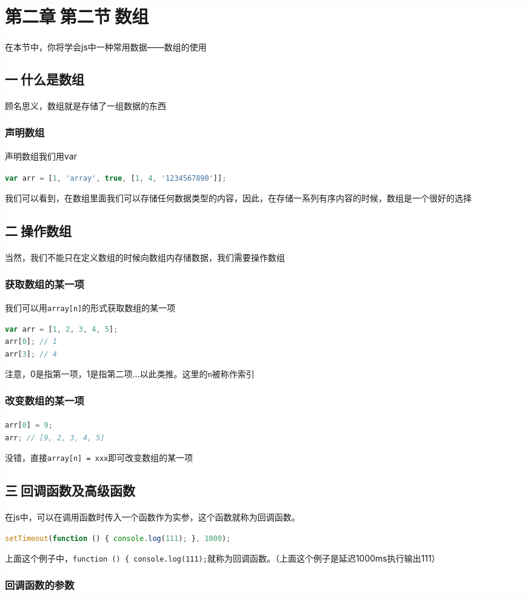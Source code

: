 # 第二章 第二节 数组

在本节中，你将学会js中一种常用数据——数组的使用

## 一 什么是数组

顾名思义，数组就是存储了一组数据的东西

### 声明数组

声明数组我们用var

```js
var arr = [1, 'array', true, [1, 4, '1234567890']];
```

我们可以看到，在数组里面我们可以存储任何数据类型的内容，因此，在存储一系列有序内容的时候，数组是一个很好的选择

## 二 操作数组

当然，我们不能只在定义数组的时候向数组内存储数据，我们需要操作数组

### 获取数组的某一项

我们可以用`array[n]`的形式获取数组的某一项

```js
var arr = [1, 2, 3, 4, 5];
arr[0]; // 1
arr[3]; // 4
```

注意，0是指第一项，1是指第二项...以此类推。这里的`n`被称作索引

### 改变数组的某一项

```js
arr[0] = 9;
arr; // [9, 2, 3, 4, 5]
```

没错，直接`array[n] = xxx`即可改变数组的某一项

## 三 回调函数及高级函数

在js中，可以在调用函数时传入一个函数作为实参，这个函数就称为回调函数。

```js
setTimeout(function () { console.log(111); }, 1000);
```

上面这个例子中，`function () { console.log(111);`就称为回调函数。（上面这个例子是延迟1000ms执行输出111）

### 回调函数的参数
